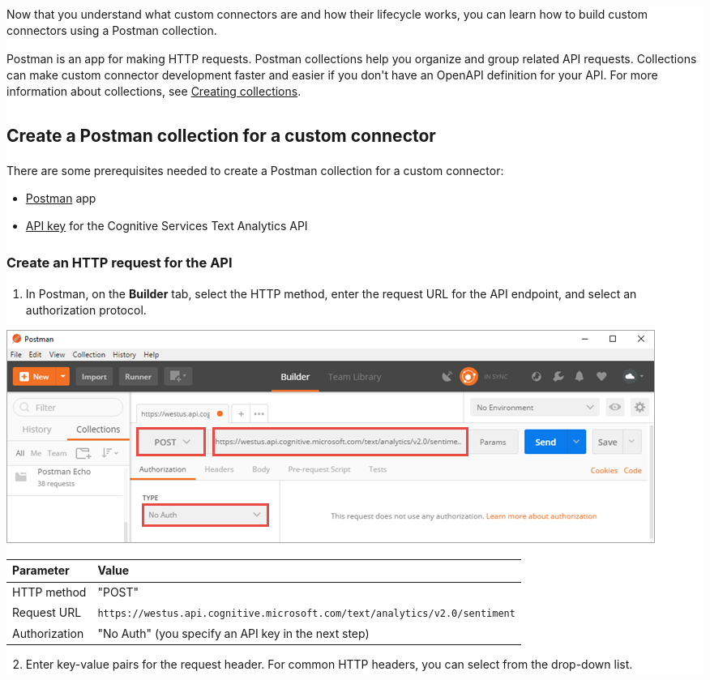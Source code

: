 Now that you understand what custom connectors are and how their
lifecycle works, you can learn how to build custom connectors using a
Postman collection.

Postman is an app for making HTTP requests. Postman collections help
you organize and group related API requests. Collections can make custom
connector development faster and easier if you don't have an OpenAPI
definition for your API. For more information about collections, see
[Creating
collections](https://learning.postman.com/docs/collections/collections-overview/?azure-portal=true).

Create a Postman collection for a custom connector
--------------------------------------------------

There are some prerequisites needed to create a Postman collection for a
custom connector:

- [Postman](https://www.getpostman.com/apps) app

- [API
 key](/connectors/custom-connectors/index?azure-portal=true#get-an-api-key)
 for the Cognitive Services Text Analytics API

### Create an HTTP request for the API

1. In Postman, on the **Builder** tab, select the HTTP method, enter
 the request URL for the API endpoint, and select an authorization
 protocol.

![Screenshot of creating an API HTTP Request.](../media/01-create-api-http-request.png)

| **Parameter** | **Value** |
| :---------------| :------------------------------------------------------------------------------|
| HTTP method | "POST" |
| Request URL | `https://westus.api.cognitive.microsoft.com/text/analytics/v2.0/sentiment` |
| Authorization | "No Auth" (you specify an API key in the next step) |

2. Enter key-value pairs for the request header. For common HTTP
 headers, you can select from the drop-down list.
